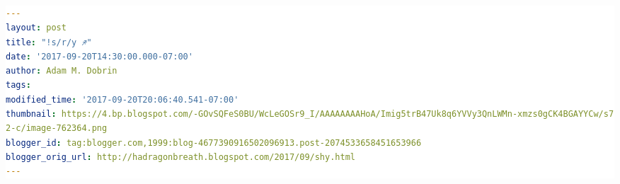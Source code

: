 ```yaml
---
layout: post
title: "!s/r/y ♐"
date: '2017-09-20T14:30:00.000-07:00'
author: Adam M. Dobrin
tags: 
modified_time: '2017-09-20T20:06:40.541-07:00'
thumbnail: https://4.bp.blogspot.com/-GOvSQFeS0BU/WcLeGOSr9_I/AAAAAAAAHoA/Imig5trB47Uk8q6YVVy3QnLWMn-xmzs0gCK4BGAYYCw/s72-c/image-762364.png
blogger_id: tag:blogger.com,1999:blog-4677390916502096913.post-2074533658451653966
blogger_orig_url: http://hadragonbreath.blogspot.com/2017/09/shy.html
---
```

